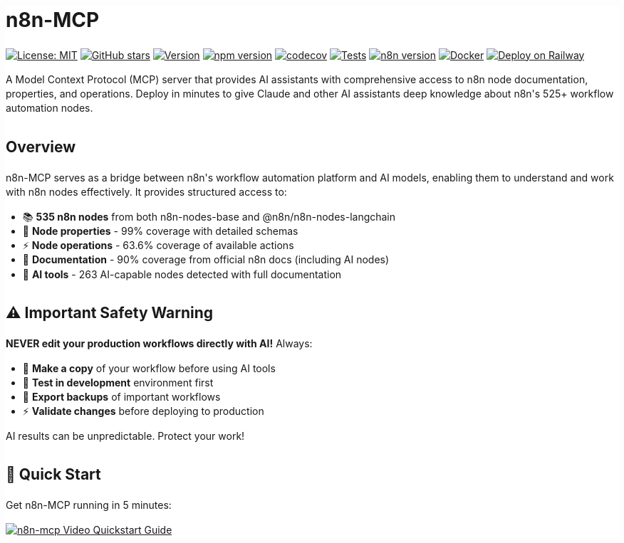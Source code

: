 # n8n-MCP

[![License: MIT](https://img.shields.io/badge/License-MIT-yellow.svg)](https://opensource.org/licenses/MIT)
[![GitHub stars](https://img.shields.io/github/stars/czlonkowski/n8n-mcp?style=social)](https://github.com/czlonkowski/n8n-mcp)
[![Version](https://img.shields.io/badge/version-2.10.4-blue.svg)](https://github.com/czlonkowski/n8n-mcp)
[![npm version](https://img.shields.io/npm/v/n8n-mcp.svg)](https://www.npmjs.com/package/n8n-mcp)
[![codecov](https://codecov.io/gh/czlonkowski/n8n-mcp/graph/badge.svg?token=YOUR_TOKEN)](https://codecov.io/gh/czlonkowski/n8n-mcp)
[![Tests](https://img.shields.io/badge/tests-1728%20passing-brightgreen.svg)](https://github.com/czlonkowski/n8n-mcp/actions)
[![n8n version](https://img.shields.io/badge/n8n-^1.106.3-orange.svg)](https://github.com/n8n-io/n8n)
[![Docker](https://img.shields.io/badge/docker-ghcr.io%2Fczlonkowski%2Fn8n--mcp-green.svg)](https://github.com/czlonkowski/n8n-mcp/pkgs/container/n8n-mcp)
[![Deploy on Railway](https://railway.com/button.svg)](https://railway.com/deploy/n8n-mcp?referralCode=n8n-mcp)

A Model Context Protocol (MCP) server that provides AI assistants with comprehensive access to n8n node documentation, properties, and operations. Deploy in minutes to give Claude and other AI assistants deep knowledge about n8n's 525+ workflow automation nodes.

## Overview

n8n-MCP serves as a bridge between n8n's workflow automation platform and AI models, enabling them to understand and work with n8n nodes effectively. It provides structured access to:

- 📚 **535 n8n nodes** from both n8n-nodes-base and @n8n/n8n-nodes-langchain
- 🔧 **Node properties** - 99% coverage with detailed schemas
- ⚡ **Node operations** - 63.6% coverage of available actions
- 📄 **Documentation** - 90% coverage from official n8n docs (including AI nodes)
- 🤖 **AI tools** - 263 AI-capable nodes detected with full documentation


## ⚠️ Important Safety Warning

**NEVER edit your production workflows directly with AI!** Always:
- 🔄 **Make a copy** of your workflow before using AI tools
- 🧪 **Test in development** environment first
- 💾 **Export backups** of important workflows
- ⚡ **Validate changes** before deploying to production

AI results can be unpredictable. Protect your work!

## 🚀 Quick Start

Get n8n-MCP running in 5 minutes:

[![n8n-mcp Video Quickstart Guide](./thumbnail.png)](https://youtu.be/5CccjiLLyaY?si=Z62SBGlw9G34IQnQ&t=343)
